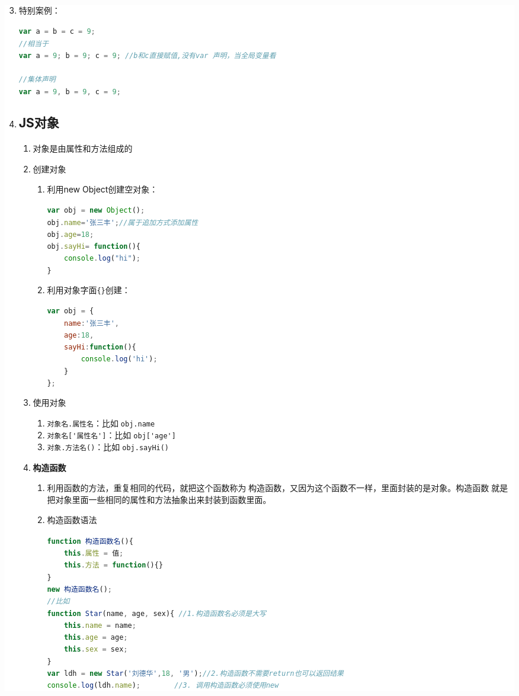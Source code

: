    3. 特别案例：

      ```js
      var a = b = c = 9;
      //相当于 
      var a = 9; b = 9; c = 9; //b和c直接赋值,没有var 声明，当全局变量看
      
      //集体声明
      var a = 9, b = 9, c = 9;
      ```

10. ## JS对象

    1. 对象是由属性和方法组成的

    2. 创建对象

       1. 利用new Object创建空对象：

          ```js
          var obj = new Object();
          obj.name='张三丰';//属于追加方式添加属性
          obj.age=18;
          obj.sayHi= function(){
              console.log("hi");
          }
          ```

       2. 利用对象字面`{}`创建：

          ``` js
          var obj = {
              name:'张三丰',
              age:18,
              sayHi:function(){
                  console.log('hi');
              }
          };
          ```

    3. 使用对象

       1. `对象名.属性名`：比如 `obj.name`
       2. `对象名['属性名']`：比如 `obj['age']`
       3. `对象.方法名()`：比如 `obj.sayHi()`

    4. **构造函数**

       1. 利用函数的方法，重复相同的代码，就把这个函数称为 构造函数，又因为这个函数不一样，里面封装的是对象。构造函数 就是把对象里面一些相同的属性和方法抽象出来封装到函数里面。

       2. 构造函数语法

          ```js
          function 构造函数名(){
              this.属性 = 值;
              this.方法 = function(){}
          }
          new 构造函数名();
          //比如
          function Star(name, age, sex){ //1.构造函数名必须是大写
              this.name = name;
              this.age = age;
              this.sex = sex;
          }
          var ldh = new Star('刘德华',18, '男');//2.构造函数不需要return也可以返回结果
          console.log(ldh.name);		//3. 调用构造函数必须使用new 
          ```
